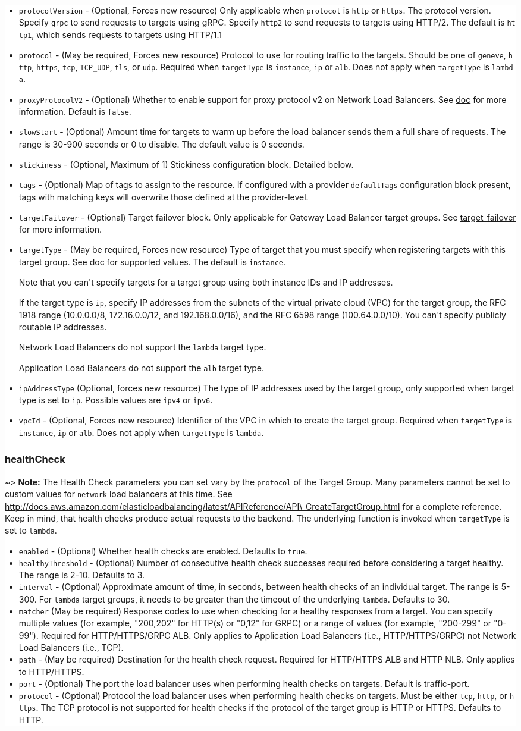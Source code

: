 * `protocolVersion` - (Optional, Forces new resource) Only applicable when `protocol` is `http` or `https`. The protocol version. Specify `grpc` to send requests to targets using gRPC. Specify `http2` to send requests to targets using HTTP/2. The default is `http1`, which sends requests to targets using HTTP/1.1
* `protocol` - (May be required, Forces new resource) Protocol to use for routing traffic to the targets. Should be one of `geneve`, `http`, `https`, `tcp`, `TCP_UDP`, `tls`, or `udp`. Required when `targetType` is `instance`, `ip` or `alb`. Does not apply when `targetType` is `lambda`.
* `proxyProtocolV2` - (Optional) Whether to enable support for proxy protocol v2 on Network Load Balancers. See [doc](https://docs.aws.amazon.com/elasticloadbalancing/latest/network/load-balancer-target-groups.html#proxy-protocol) for more information. Default is `false`.
* `slowStart` - (Optional) Amount time for targets to warm up before the load balancer sends them a full share of requests. The range is 30-900 seconds or 0 to disable. The default value is 0 seconds.
* `stickiness` - (Optional, Maximum of 1) Stickiness configuration block. Detailed below.
* `tags` - (Optional) Map of tags to assign to the resource. If configured with a provider [`defaultTags` configuration block](https://registry.terraform.io/providers/hashicorp/aws/latest/docs#default_tags-configuration-block) present, tags with matching keys will overwrite those defined at the provider-level.
* `targetFailover` - (Optional) Target failover block. Only applicable for Gateway Load Balancer target groups. See [target\_failover](#target_failover) for more information.
*   `targetType` - (May be required, Forces new resource) Type of target that you must specify when registering targets with this target group. See [doc](https://docs.aws.amazon.com/elasticloadbalancing/latest/APIReference/API_CreateTargetGroup.html) for supported values. The default is `instance`.

    Note that you can't specify targets for a target group using both instance IDs and IP addresses.

    If the target type is `ip`, specify IP addresses from the subnets of the virtual private cloud (VPC) for the target group, the RFC 1918 range (10.0.0.0/8, 172.16.0.0/12, and 192.168.0.0/16), and the RFC 6598 range (100.64.0.0/10). You can't specify publicly routable IP addresses.

    Network Load Balancers do not support the `lambda` target type.

    Application Load Balancers do not support the `alb` target type.
* `ipAddressType` (Optional, forces new resource) The type of IP addresses used by the target group, only supported when target type is set to `ip`. Possible values are `ipv4` or `ipv6`.
* `vpcId` - (Optional, Forces new resource) Identifier of the VPC in which to create the target group. Required when `targetType` is `instance`, `ip` or `alb`. Does not apply when `targetType` is `lambda`.

### healthCheck

\~> **Note:** The Health Check parameters you can set vary by the `protocol` of the Target Group. Many parameters cannot be set to custom values for `network` load balancers at this time. See http://docs.aws.amazon.com/elasticloadbalancing/latest/APIReference/API\_CreateTargetGroup.html for a complete reference. Keep in mind, that health checks produce actual requests to the backend. The underlying function is invoked when `targetType` is set to `lambda`.

* `enabled` - (Optional) Whether health checks are enabled. Defaults to `true`.
* `healthyThreshold` - (Optional)  Number of consecutive health check successes required before considering a target healthy. The range is 2-10. Defaults to 3.
* `interval` - (Optional) Approximate amount of time, in seconds, between health checks of an individual target. The range is 5-300. For `lambda` target groups, it needs to be greater than the timeout of the underlying `lambda`. Defaults to 30.
* `matcher` (May be required) Response codes to use when checking for a healthy responses from a target. You can specify multiple values (for example, "200,202" for HTTP(s) or "0,12" for GRPC) or a range of values (for example, "200-299" or "0-99"). Required for HTTP/HTTPS/GRPC ALB. Only applies to Application Load Balancers (i.e., HTTP/HTTPS/GRPC) not Network Load Balancers (i.e., TCP).
* `path` - (May be required) Destination for the health check request. Required for HTTP/HTTPS ALB and HTTP NLB. Only applies to HTTP/HTTPS.
* `port` - (Optional) The port the load balancer uses when performing health checks on targets. Default is traffic-port.
* `protocol` - (Optional) Protocol the load balancer uses when performing health checks on targets. Must be either `tcp`, `http`, or `https`. The TCP protocol is not supported for health checks if the protocol of the target group is HTTP or HTTPS. Defaults to HTTP.